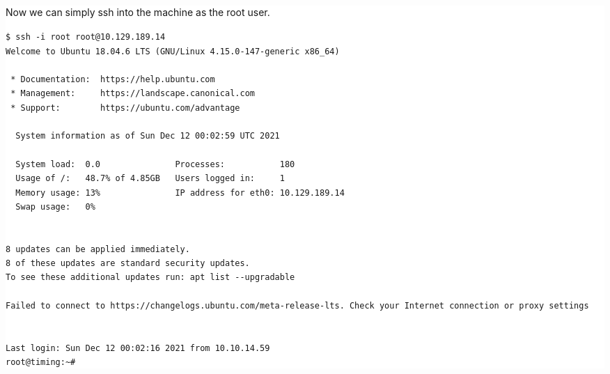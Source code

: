 Now we can simply ssh into the machine as the root user.

```
$ ssh -i root root@10.129.189.14
Welcome to Ubuntu 18.04.6 LTS (GNU/Linux 4.15.0-147-generic x86_64)

 * Documentation:  https://help.ubuntu.com
 * Management:     https://landscape.canonical.com
 * Support:        https://ubuntu.com/advantage

  System information as of Sun Dec 12 00:02:59 UTC 2021

  System load:  0.0               Processes:           180
  Usage of /:   48.7% of 4.85GB   Users logged in:     1
  Memory usage: 13%               IP address for eth0: 10.129.189.14
  Swap usage:   0%


8 updates can be applied immediately.
8 of these updates are standard security updates.
To see these additional updates run: apt list --upgradable

Failed to connect to https://changelogs.ubuntu.com/meta-release-lts. Check your Internet connection or proxy settings


Last login: Sun Dec 12 00:02:16 2021 from 10.10.14.59
root@timing:~#
```